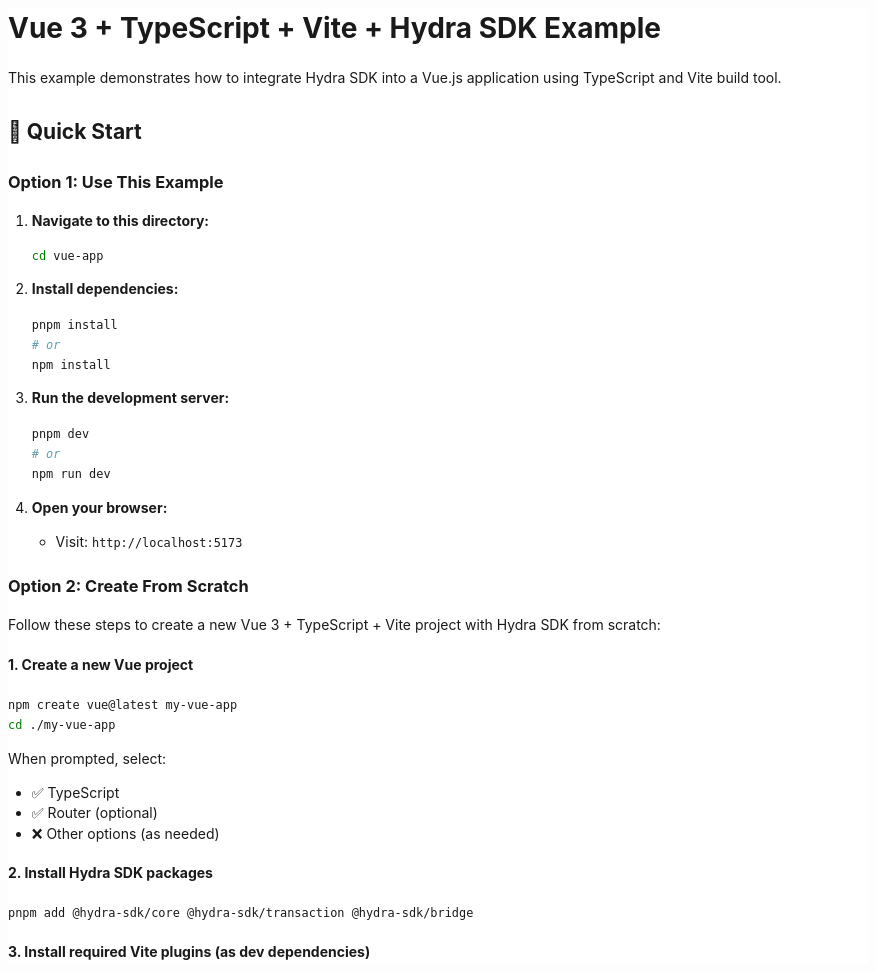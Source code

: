 # Vue 3 + TypeScript + Vite + Hydra SDK Example

This example demonstrates how to integrate Hydra SDK into a Vue.js application using TypeScript and Vite build tool.

## 🚀 Quick Start

### Option 1: Use This Example

1. **Navigate to this directory:**
   ```bash
   cd vue-app
   ```

2. **Install dependencies:**
   ```bash
   pnpm install
   # or
   npm install
   ```

3. **Run the development server:**
   ```bash
   pnpm dev
   # or
   npm run dev
   ```

4. **Open your browser:**
   - Visit: `http://localhost:5173`

### Option 2: Create From Scratch

Follow these steps to create a new Vue 3 + TypeScript + Vite project with Hydra SDK from scratch:

#### 1. Create a new Vue project

```bash
npm create vue@latest my-vue-app
cd ./my-vue-app
```

When prompted, select:
- ✅ TypeScript
- ✅ Router (optional)
- ❌ Other options (as needed)

#### 2. Install Hydra SDK packages

```bash
pnpm add @hydra-sdk/core @hydra-sdk/transaction @hydra-sdk/bridge
```

#### 3. Install required Vite plugins (as dev dependencies)
